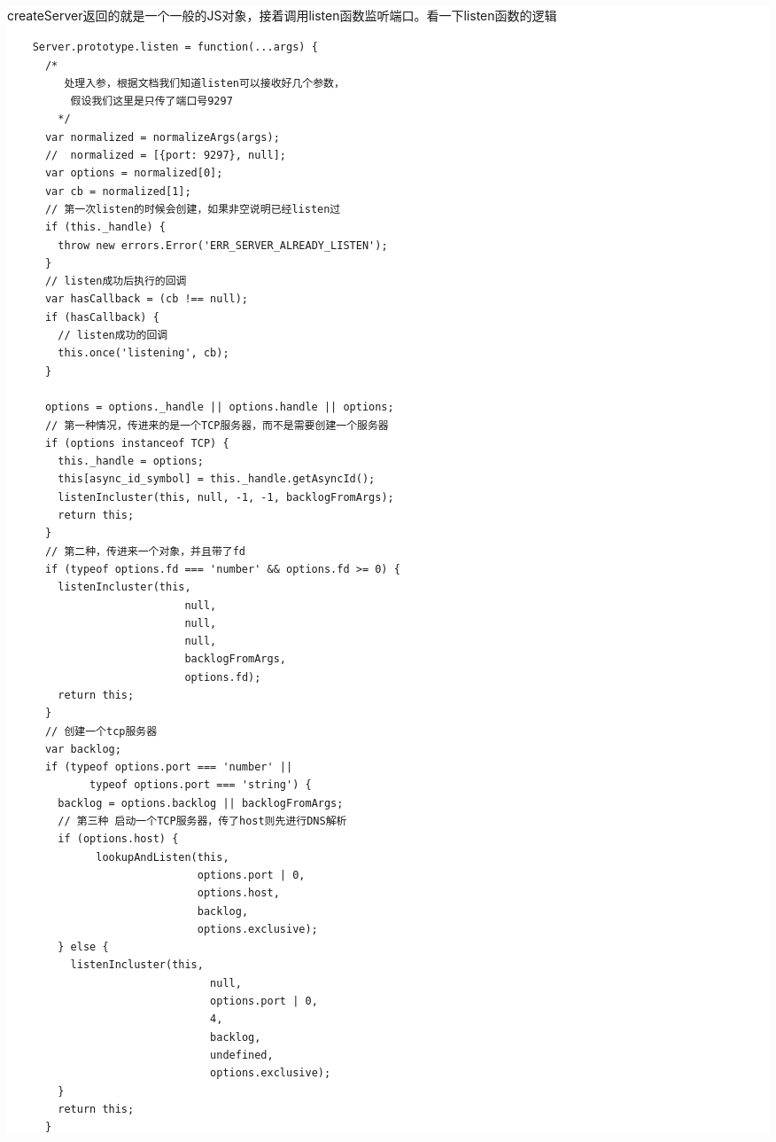 createServer返回的就是一个一般的JS对象，接着调用listen函数监听端口。看一下listen函数的逻辑

```
    Server.prototype.listen = function(...args) {  
      /*
         处理入参，根据文档我们知道listen可以接收好几个参数，
          假设我们这里是只传了端口号9297  
        */
      var normalized = normalizeArgs(args);  
      //  normalized = [{port: 9297}, null];  
      var options = normalized[0];  
      var cb = normalized[1];  
      // 第一次listen的时候会创建，如果非空说明已经listen过  
      if (this._handle) {  
        throw new errors.Error('ERR_SERVER_ALREADY_LISTEN');  
      }  
      // listen成功后执行的回调  
      var hasCallback = (cb !== null);  
      if (hasCallback) {  
        // listen成功的回调  
        this.once('listening', cb);  
      }  
        
      options = options._handle || options.handle || options;  
      // 第一种情况，传进来的是一个TCP服务器，而不是需要创建一个服务器  
      if (options instanceof TCP) {  
        this._handle = options;  
        this[async_id_symbol] = this._handle.getAsyncId();  
        listenIncluster(this, null, -1, -1, backlogFromArgs);  
        return this;  
      }  
      // 第二种，传进来一个对象，并且带了fd  
      if (typeof options.fd === 'number' && options.fd >= 0) {  
        listenIncluster(this, 
                            null, 
                            null, 
                            null, 
                            backlogFromArgs, 
                            options.fd);  
        return this;  
      }  
      // 创建一个tcp服务器  
      var backlog;  
      if (typeof options.port === 'number' || 
             typeof options.port === 'string') {  
        backlog = options.backlog || backlogFromArgs;  
        // 第三种 启动一个TCP服务器，传了host则先进行DNS解析
        if (options.host) {  
              lookupAndListen(this,
                              options.port | 0, 
                              options.host, 
                              backlog,
                              options.exclusive);  
        } else {
          listenIncluster(this, 
                                null, 
                                options.port | 0, 
                                4,      
                                backlog, 
                                undefined, 
                                options.exclusive);  
        }  
        return this;  
      }  
```